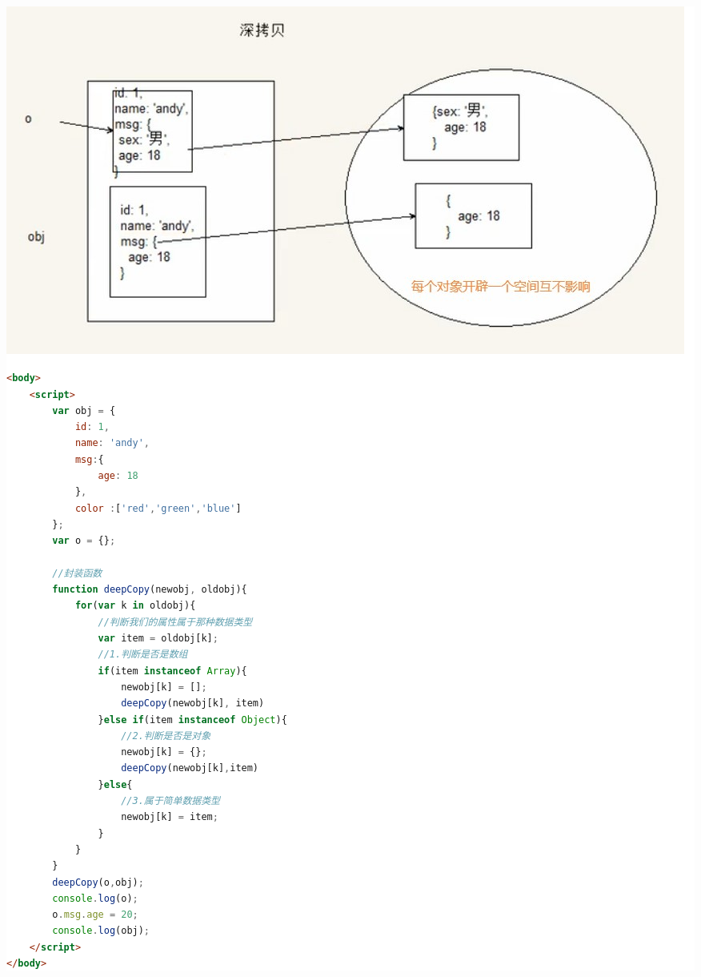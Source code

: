 ![img](./assets/88f58f3b-7203-4e5c-a46d-9ee242ac953c.jpg)

 

```html
<body>
    <script>
        var obj = {
            id: 1,
            name: 'andy',
            msg:{
                age: 18
            },
            color :['red','green','blue']
        };
        var o = {};
        
        //封装函数
        function deepCopy(newobj, oldobj){
            for(var k in oldobj){
                //判断我们的属性属于那种数据类型
                var item = oldobj[k];
                //1.判断是否是数组
                if(item instanceof Array){
                    newobj[k] = [];
                    deepCopy(newobj[k], item)
                }else if(item instanceof Object){
                    //2.判断是否是对象
                    newobj[k] = {};
                    deepCopy(newobj[k],item)
                }else{
                    //3.属于简单数据类型
                    newobj[k] = item;
                }
            }
        }
        deepCopy(o,obj);
        console.log(o);
        o.msg.age = 20;
        console.log(obj);
    </script>
</body>
```